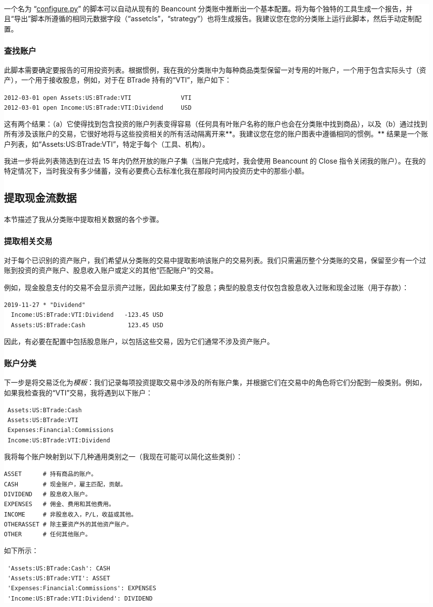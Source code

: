 一个名为 “[<u>configure.py</u>](https://github.com/beancount/beancount/blob/v2/experiments/returns/configure.py)” 的脚本可以自动从现有的 Beancount 分类账中推断出一个基本配置。将为每个独特的工具生成一个报告，并且“导出”脚本所遵循的相同元数据字段（“assetcls”，“strategy”）也将生成报告。我建议您在您的分类账上运行此脚本，然后手动定制配置。

### 查找账户<a id="finding-accounts"></a>

此脚本需要确定要报告的可用投资列表。根据惯例，我在我的分类账中为每种商品类型保留一对专用的叶账户，一个用于包含实际头寸（资产），一个用于接收股息，例如，对于在 BTrade 持有的“VTI”，账户如下：

    2012-03-01 open Assets:US:BTrade:VTI              VTI
    2012-03-01 open Income:US:BTrade:VTI:Dividend     USD

这有两个结果：（a）它使得找到包含投资的账户列表变得容易（任何具有叶账户名称的账户也会在分类账中找到商品），以及（b）通过找到所有涉及该账户的交易，它很好地将与这些投资相关的所有活动隔离开来**。我建议您在您的账户图表中遵循相同的惯例。** 结果是一个账户列表，如“Assets:US:BTrade:VTI”，特定于每个（工具、机构）。

我进一步将此列表筛选到在过去 15 年内仍然开放的账户子集（当账户完成时，我会使用 Beancount 的 Close 指令关闭我的账户）。在我的特定情况下，当时我没有多少储蓄，没有必要费心去标准化我在那段时间内投资历史中的那些小额。

## 提取现金流数据<a id="extracting-cash-flow-data"></a>

本节描述了我从分类账中提取相关数据的各个步骤。

### 提取相关交易<a id="extracting-relevant-transactions"></a>

对于每个已识别的资产账户，我们希望从分类账的交易中提取影响该账户的交易列表。我们只需遍历整个分类账的交易，保留至少有一个过账到投资的资产账户、股息收入账户或定义的其他“匹配账户”的交易。

例如，现金股息支付的交易不会显示资产过账，因此如果支付了股息；典型的股息支付仅包含股息收入过账和现金过账（用于存款）：

    2019-11-27 * "Dividend"
      Income:US:BTrade:VTI:Dividend   -123.45 USD
      Assets:US:BTrade:Cash            123.45 USD

因此，有必要在配置中包括股息账户，以包括这些交易，因为它们通常不涉及资产账户。

### 账户分类<a id="account-categorization"></a>

下一步是将交易泛化为*模板*：我们记录每项投资提取交易中涉及的所有账户集，并根据它们在交易中的角色将它们分配到一般类别。例如，如果我检查我的“VTI”交易，我将遇到以下账户：

     Assets:US:BTrade:Cash
     Assets:US:BTrade:VTI
     Expenses:Financial:Commissions
     Income:US:BTrade:VTI:Dividend

我将每个账户映射到以下几种通用类别之一（我现在可能可以简化这些类别）：

    ASSET      # 持有商品的账户。
    CASH       # 现金账户，雇主匹配，贡献。
    DIVIDEND   # 股息收入账户。
    EXPENSES   # 佣金、费用和其他费用。
    INCOME     # 非股息收入，P/L，收益或其他。
    OTHERASSET # 除主要资产外的其他资产账户。
    OTHER      # 任何其他账户。

如下所示：

     'Assets:US:BTrade:Cash': CASH
     'Assets:US:BTrade:VTI': ASSET
     'Expenses:Financial:Commissions': EXPENSES
     'Income:US:BTrade:VTI:Dividend': DIVIDEND
